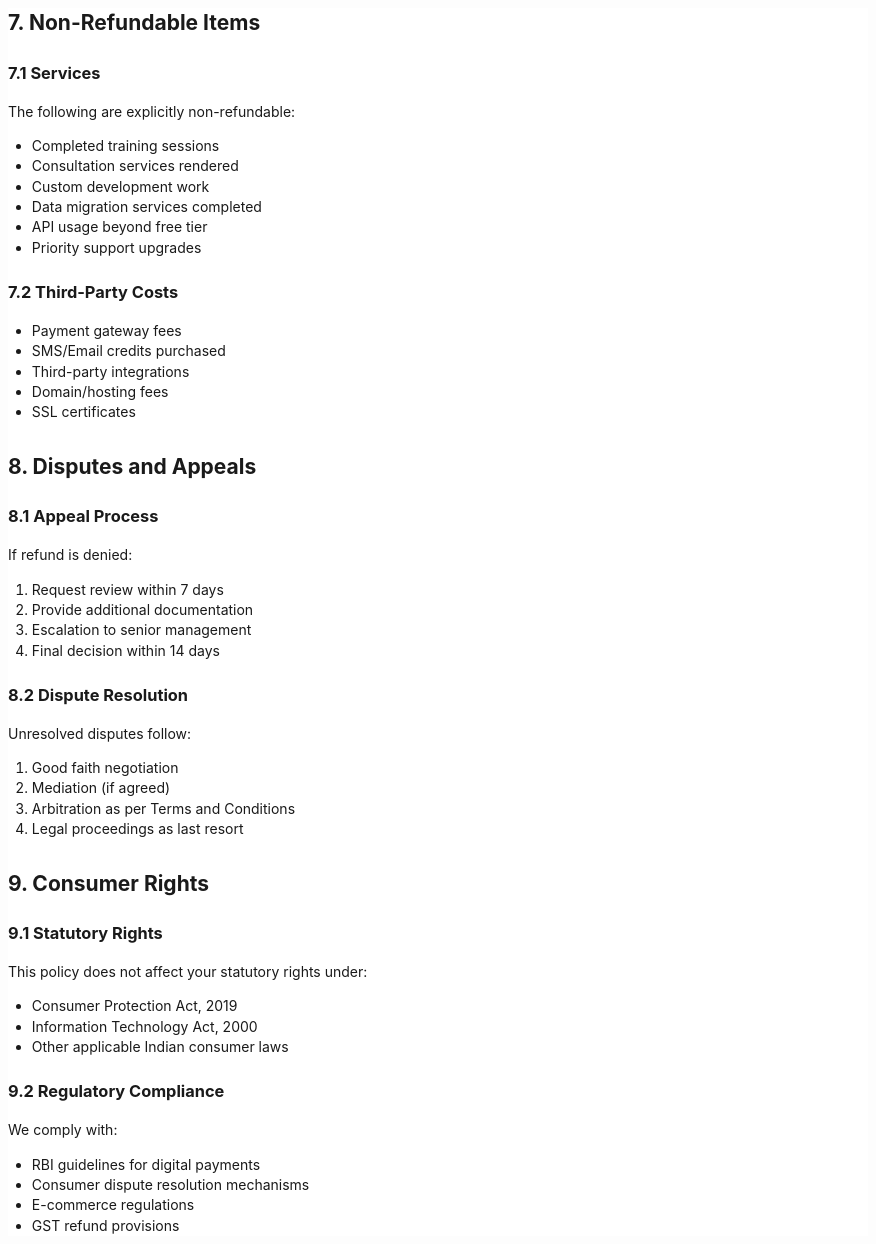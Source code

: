 ## 7. Non-Refundable Items

### 7.1 Services
The following are explicitly non-refundable:
- Completed training sessions
- Consultation services rendered
- Custom development work
- Data migration services completed
- API usage beyond free tier
- Priority support upgrades

### 7.2 Third-Party Costs
- Payment gateway fees
- SMS/Email credits purchased
- Third-party integrations
- Domain/hosting fees
- SSL certificates

## 8. Disputes and Appeals

### 8.1 Appeal Process
If refund is denied:
1. Request review within 7 days
2. Provide additional documentation
3. Escalation to senior management
4. Final decision within 14 days

### 8.2 Dispute Resolution
Unresolved disputes follow:
1. Good faith negotiation
2. Mediation (if agreed)
3. Arbitration as per Terms and Conditions
4. Legal proceedings as last resort

## 9. Consumer Rights

### 9.1 Statutory Rights
This policy does not affect your statutory rights under:
- Consumer Protection Act, 2019
- Information Technology Act, 2000
- Other applicable Indian consumer laws

### 9.2 Regulatory Compliance
We comply with:
- RBI guidelines for digital payments
- Consumer dispute resolution mechanisms
- E-commerce regulations
- GST refund provisions

